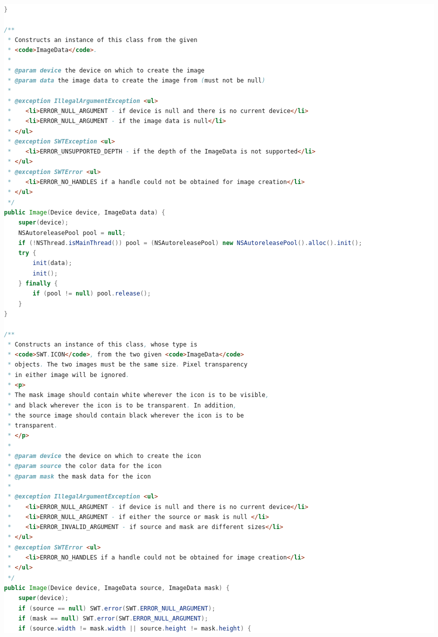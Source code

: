 ```java
}

/**
 * Constructs an instance of this class from the given
 * <code>ImageData</code>.
 *
 * @param device the device on which to create the image
 * @param data the image data to create the image from (must not be null)
 *
 * @exception IllegalArgumentException <ul>
 *    <li>ERROR_NULL_ARGUMENT - if device is null and there is no current device</li>
 *    <li>ERROR_NULL_ARGUMENT - if the image data is null</li>
 * </ul>
 * @exception SWTException <ul>
 *    <li>ERROR_UNSUPPORTED_DEPTH - if the depth of the ImageData is not supported</li>
 * </ul>
 * @exception SWTError <ul>
 *    <li>ERROR_NO_HANDLES if a handle could not be obtained for image creation</li>
 * </ul>
 */
public Image(Device device, ImageData data) {
	super(device);
	NSAutoreleasePool pool = null;
	if (!NSThread.isMainThread()) pool = (NSAutoreleasePool) new NSAutoreleasePool().alloc().init();
	try {
		init(data);
		init();
	} finally {
		if (pool != null) pool.release();
	}
}

/**
 * Constructs an instance of this class, whose type is 
 * <code>SWT.ICON</code>, from the two given <code>ImageData</code>
 * objects. The two images must be the same size. Pixel transparency
 * in either image will be ignored.
 * <p>
 * The mask image should contain white wherever the icon is to be visible,
 * and black wherever the icon is to be transparent. In addition,
 * the source image should contain black wherever the icon is to be
 * transparent.
 * </p>
 *
 * @param device the device on which to create the icon
 * @param source the color data for the icon
 * @param mask the mask data for the icon
 *
 * @exception IllegalArgumentException <ul>
 *    <li>ERROR_NULL_ARGUMENT - if device is null and there is no current device</li>
 *    <li>ERROR_NULL_ARGUMENT - if either the source or mask is null </li>
 *    <li>ERROR_INVALID_ARGUMENT - if source and mask are different sizes</li>
 * </ul>
 * @exception SWTError <ul>
 *    <li>ERROR_NO_HANDLES if a handle could not be obtained for image creation</li>
 * </ul>
 */
public Image(Device device, ImageData source, ImageData mask) {
	super(device);
	if (source == null) SWT.error(SWT.ERROR_NULL_ARGUMENT);
	if (mask == null) SWT.error(SWT.ERROR_NULL_ARGUMENT);
	if (source.width != mask.width || source.height != mask.height) {
```